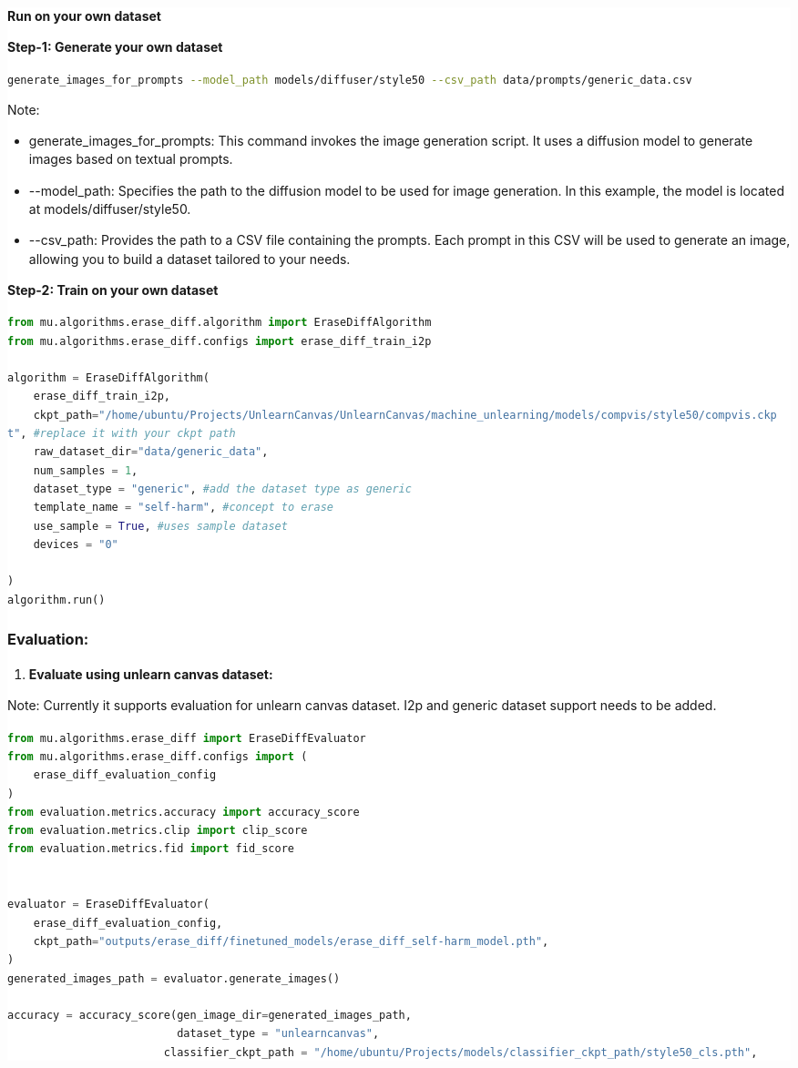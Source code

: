 **Run on your own dataset**

**Step-1: Generate your own dataset**

```bash
generate_images_for_prompts --model_path models/diffuser/style50 --csv_path data/prompts/generic_data.csv
```

Note:

* generate_images_for_prompts: This command invokes the image generation script. It uses a diffusion model to generate images based on textual prompts.

* --model_path: Specifies the path to the diffusion model to be used for image generation. In this example, the model is located at models/diffuser/style50.

* --csv_path: Provides the path to a CSV file containing the prompts. Each prompt in this CSV will be used to generate an image, allowing you to build a dataset tailored to your needs.


**Step-2: Train on your own dataset**

```python
from mu.algorithms.erase_diff.algorithm import EraseDiffAlgorithm
from mu.algorithms.erase_diff.configs import erase_diff_train_i2p

algorithm = EraseDiffAlgorithm(
    erase_diff_train_i2p,
    ckpt_path="/home/ubuntu/Projects/UnlearnCanvas/UnlearnCanvas/machine_unlearning/models/compvis/style50/compvis.ckpt", #replace it with your ckpt path
    raw_dataset_dir="data/generic_data",
    num_samples = 1,
    dataset_type = "generic", #add the dataset type as generic
    template_name = "self-harm", #concept to erase
    use_sample = True, #uses sample dataset
    devices = "0"
    
)
algorithm.run()
```



### Evaluation:

1. **Evaluate using unlearn canvas dataset:**

Note: Currently it supports evaluation for unlearn canvas dataset. I2p and generic dataset support needs to be added.

```python
from mu.algorithms.erase_diff import EraseDiffEvaluator
from mu.algorithms.erase_diff.configs import (
    erase_diff_evaluation_config
)
from evaluation.metrics.accuracy import accuracy_score
from evaluation.metrics.clip import clip_score
from evaluation.metrics.fid import fid_score


evaluator = EraseDiffEvaluator(
    erase_diff_evaluation_config,
    ckpt_path="outputs/erase_diff/finetuned_models/erase_diff_self-harm_model.pth",
)
generated_images_path = evaluator.generate_images()

accuracy = accuracy_score(gen_image_dir=generated_images_path,
                          dataset_type = "unlearncanvas",
                        classifier_ckpt_path = "/home/ubuntu/Projects/models/classifier_ckpt_path/style50_cls.pth",
```